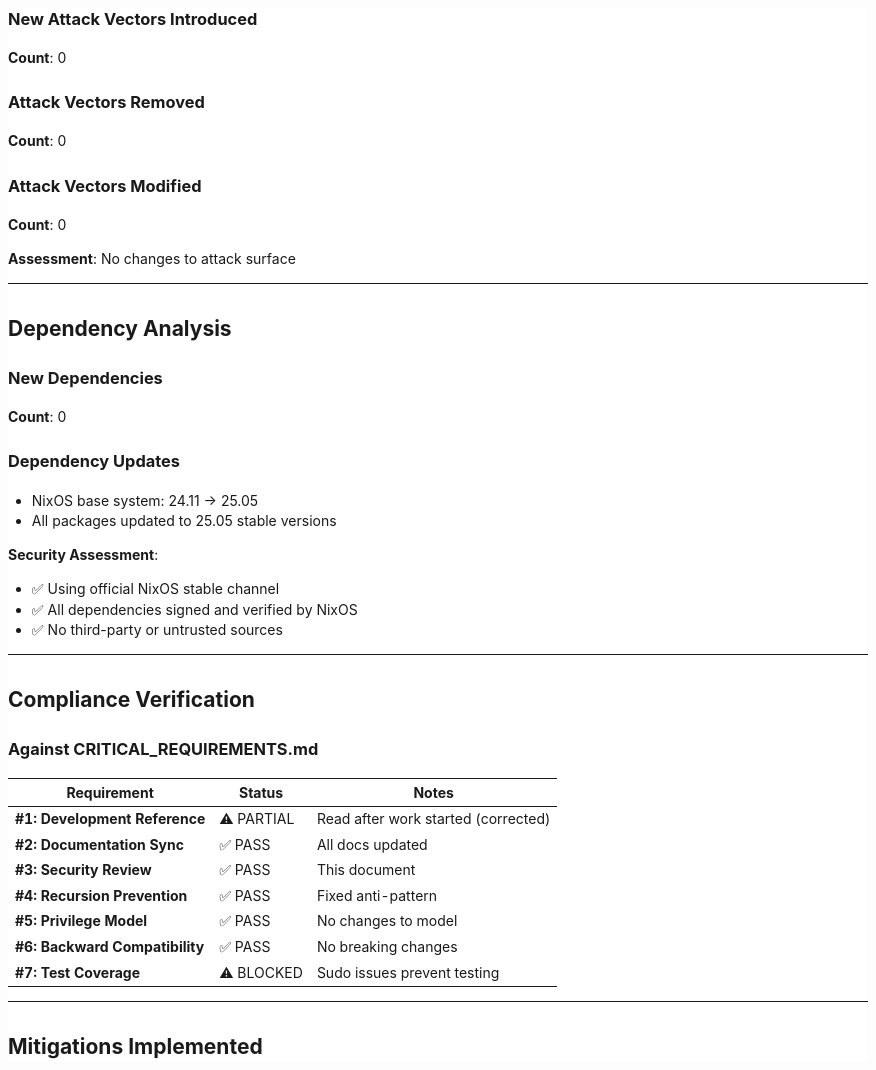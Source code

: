 ### New Attack Vectors Introduced
**Count**: 0

### Attack Vectors Removed
**Count**: 0

### Attack Vectors Modified
**Count**: 0

**Assessment**: No changes to attack surface

---

## Dependency Analysis

### New Dependencies
**Count**: 0

### Dependency Updates
- NixOS base system: 24.11 → 25.05
- All packages updated to 25.05 stable versions

**Security Assessment**:
- ✅ Using official NixOS stable channel
- ✅ All dependencies signed and verified by NixOS
- ✅ No third-party or untrusted sources

---

## Compliance Verification

### Against CRITICAL_REQUIREMENTS.md

| Requirement | Status | Notes |
|-------------|--------|-------|
| **#1: Development Reference** | ⚠️ PARTIAL | Read after work started (corrected) |
| **#2: Documentation Sync** | ✅ PASS | All docs updated |
| **#3: Security Review** | ✅ PASS | This document |
| **#4: Recursion Prevention** | ✅ PASS | Fixed anti-pattern |
| **#5: Privilege Model** | ✅ PASS | No changes to model |
| **#6: Backward Compatibility** | ✅ PASS | No breaking changes |
| **#7: Test Coverage** | ⚠️ BLOCKED | Sudo issues prevent testing |

---

## Mitigations Implemented
